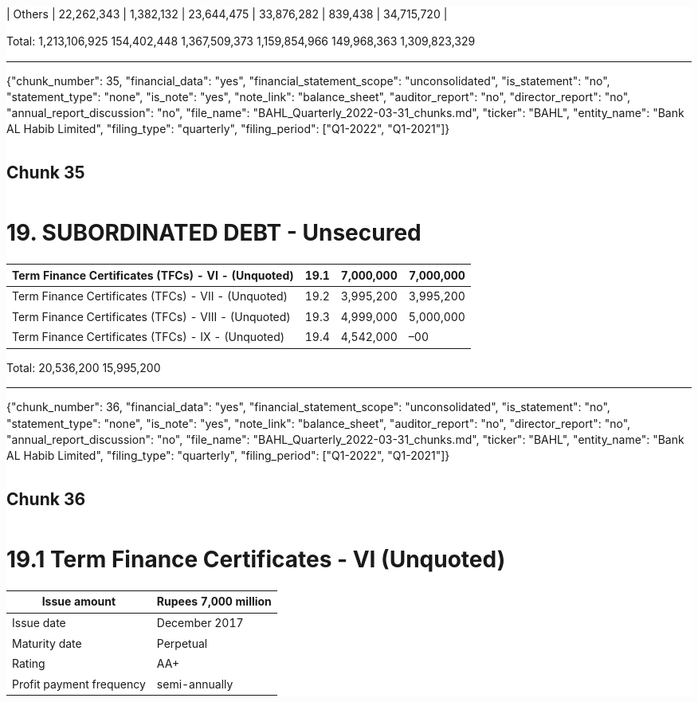 | Others                        | 22,262,343    | 1,382,132   | 23,644,475    | 33,876,282    | 839,438     | 34,715,720    |

Total: 1,213,106,925   154,402,448  1,367,509,373  1,159,854,966  149,968,363  1,309,823,329

---

{"chunk_number": 35, "financial_data": "yes", "financial_statement_scope": "unconsolidated", "is_statement": "no", "statement_type": "none", "is_note": "yes", "note_link": "balance_sheet", "auditor_report": "no", "director_report": "no", "annual_report_discussion": "no", "file_name": "BAHL_Quarterly_2022-03-31_chunks.md", "ticker": "BAHL", "entity_name": "Bank AL Habib Limited", "filing_type": "quarterly", "filing_period": ["Q1-2022", "Q1-2021"]}
## Chunk 35


# 19. SUBORDINATED DEBT - Unsecured

| Term Finance Certificates (TFCs) - VI - (Unquoted)   | 19.1 | 7,000,000 | 7,000,000 |
| ---------------------------------------------------- | ---- | --------- | --------- |
| Term Finance Certificates (TFCs) - VII - (Unquoted)  | 19.2 | 3,995,200 | 3,995,200 |
| Term Finance Certificates (TFCs) - VIII - (Unquoted) | 19.3 | 4,999,000 | 5,000,000 |
| Term Finance Certificates (TFCs) - IX - (Unquoted)   | 19.4 | 4,542,000 | –00       |

Total: 20,536,200  15,995,200

---

{"chunk_number": 36, "financial_data": "yes", "financial_statement_scope": "unconsolidated", "is_statement": "no", "statement_type": "none", "is_note": "yes", "note_link": "balance_sheet", "auditor_report": "no", "director_report": "no", "annual_report_discussion": "no", "file_name": "BAHL_Quarterly_2022-03-31_chunks.md", "ticker": "BAHL", "entity_name": "Bank AL Habib Limited", "filing_type": "quarterly", "filing_period": ["Q1-2022", "Q1-2021"]}
## Chunk 36


# 19.1 Term Finance Certificates - VI (Unquoted)

| Issue amount                                                                                                                                                                           | Rupees 7,000 million                                                                                                                                                                                                                                                                                                                                                                                                                                                                                        |
| -------------------------------------------------------------------------------------------------------------------------------------------------------------------------------------- | ----------------------------------------------------------------------------------------------------------------------------------------------------------------------------------------------------------------------------------------------------------------------------------------------------------------------------------------------------------------------------------------------------------------------------------------------------------------------------------------------------------- |
| Issue date                                                                                                                                                                             | December 2017                                                                                                                                                                                                                                                                                                                                                                                                                                                                                               |
| Maturity date                                                                                                                                                                          | Perpetual                                                                                                                                                                                                                                                                                                                                                                                                                                                                                                   |
| Rating                                                                                                                                                                                 | AA+                                                                                                                                                                                                                                                                                                                                                                                                                                                                                                         |
| Profit payment frequency                                                                                                                                                               | semi-annually                                                                                                                                                                                                                                                                                                                                                                                                                                                                                               |